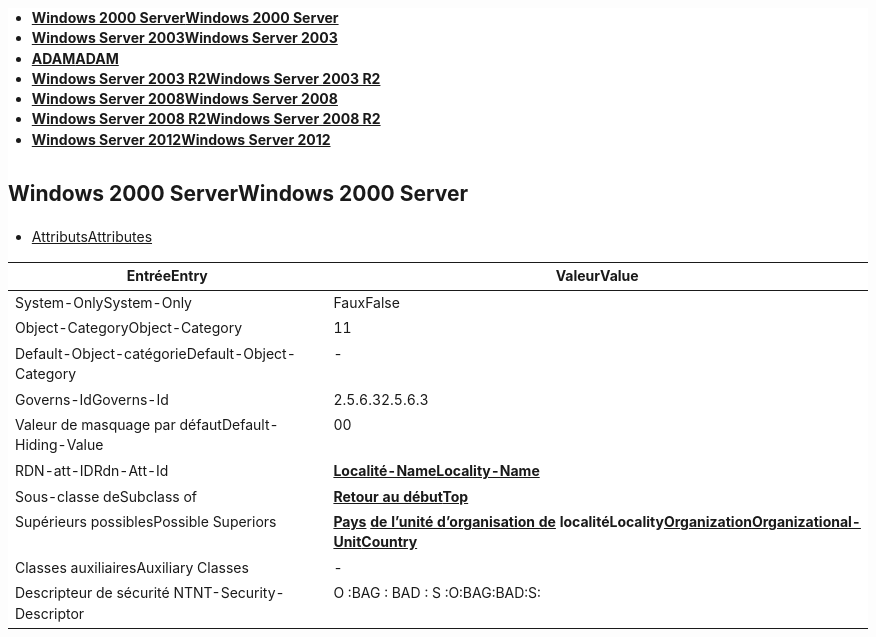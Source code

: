 -   [<span data-ttu-id="caef6-120">**Windows 2000 Server**</span><span class="sxs-lookup"><span data-stu-id="caef6-120">**Windows 2000 Server**</span></span>](#windows-2000-server)
-   [<span data-ttu-id="caef6-121">**Windows Server 2003**</span><span class="sxs-lookup"><span data-stu-id="caef6-121">**Windows Server 2003**</span></span>](#windows-server-2003)
-   [<span data-ttu-id="caef6-122">**ADAM**</span><span class="sxs-lookup"><span data-stu-id="caef6-122">**ADAM**</span></span>](#adam-attributes)
-   [<span data-ttu-id="caef6-123">**Windows Server 2003 R2**</span><span class="sxs-lookup"><span data-stu-id="caef6-123">**Windows Server 2003 R2**</span></span>](#windows-server-2003-r2)
-   [<span data-ttu-id="caef6-124">**Windows Server 2008**</span><span class="sxs-lookup"><span data-stu-id="caef6-124">**Windows Server 2008**</span></span>](#windows-server-2008)
-   [<span data-ttu-id="caef6-125">**Windows Server 2008 R2**</span><span class="sxs-lookup"><span data-stu-id="caef6-125">**Windows Server 2008 R2**</span></span>](#windows-server-2008-r2)
-   [<span data-ttu-id="caef6-126">**Windows Server 2012**</span><span class="sxs-lookup"><span data-stu-id="caef6-126">**Windows Server 2012**</span></span>](#windows-server-2012)

## <a name="windows-2000-server"></a><span data-ttu-id="caef6-127">Windows 2000 Server</span><span class="sxs-lookup"><span data-stu-id="caef6-127">Windows 2000 Server</span></span>

-   [<span data-ttu-id="caef6-128">Attributs</span><span class="sxs-lookup"><span data-stu-id="caef6-128">Attributes</span></span>](#windows-2000-server-attributes)



| <span data-ttu-id="caef6-129">Entrée</span><span class="sxs-lookup"><span data-stu-id="caef6-129">Entry</span></span> | <span data-ttu-id="caef6-130">Valeur</span><span class="sxs-lookup"><span data-stu-id="caef6-130">Value</span></span> |
|-----------------------------|-----------------------------------------------------------------------------------------------------------------------------------|
| <span data-ttu-id="caef6-131">System-Only</span><span class="sxs-lookup"><span data-stu-id="caef6-131">System-Only</span></span>                 | <span data-ttu-id="caef6-132">Faux</span><span class="sxs-lookup"><span data-stu-id="caef6-132">False</span></span>                                                                                                                             |
| <span data-ttu-id="caef6-133">Object-Category</span><span class="sxs-lookup"><span data-stu-id="caef6-133">Object-Category</span></span>             | <span data-ttu-id="caef6-134">1</span><span class="sxs-lookup"><span data-stu-id="caef6-134">1</span></span>                                                                                                                                 |
| <span data-ttu-id="caef6-135">Default-Object-catégorie</span><span class="sxs-lookup"><span data-stu-id="caef6-135">Default-Object-Category</span></span>     | \-                                                                                                                                |
| <span data-ttu-id="caef6-136">Governs-Id</span><span class="sxs-lookup"><span data-stu-id="caef6-136">Governs-Id</span></span>                  | <span data-ttu-id="caef6-137">2.5.6.3</span><span class="sxs-lookup"><span data-stu-id="caef6-137">2.5.6.3</span></span>                                                                                                                           |
| <span data-ttu-id="caef6-138">Valeur de masquage par défaut</span><span class="sxs-lookup"><span data-stu-id="caef6-138">Default-Hiding-Value</span></span>        | <span data-ttu-id="caef6-139">0</span><span class="sxs-lookup"><span data-stu-id="caef6-139">0</span></span>                                                                                                                                 |
| <span data-ttu-id="caef6-140">RDN-att-ID</span><span class="sxs-lookup"><span data-stu-id="caef6-140">Rdn-Att-Id</span></span>                  | [<span data-ttu-id="caef6-141">**Localité-Name**</span><span class="sxs-lookup"><span data-stu-id="caef6-141">**Locality-Name**</span></span>](a-l.md)<br/>                                                                                           |
| <span data-ttu-id="caef6-142">Sous-classe de</span><span class="sxs-lookup"><span data-stu-id="caef6-142">Subclass of</span></span>                 | [<span data-ttu-id="caef6-143">**Retour au début**</span><span class="sxs-lookup"><span data-stu-id="caef6-143">**Top**</span></span>](c-top.md)<br/>                                                                                                   |
| <span data-ttu-id="caef6-144">Supérieurs possibles</span><span class="sxs-lookup"><span data-stu-id="caef6-144">Possible Superiors</span></span>          | <span data-ttu-id="caef6-145">[**Pays**](c-country.md) [**de l’unité d’organisation de**](c-organizationalunit.md) **localité**[](c-organization.md)</span><span class="sxs-lookup"><span data-stu-id="caef6-145">**Locality**[**Organization**](c-organization.md)[**Organizational-Unit**](c-organizationalunit.md)[**Country**](c-country.md)</span></span> |
| <span data-ttu-id="caef6-146">Classes auxiliaires</span><span class="sxs-lookup"><span data-stu-id="caef6-146">Auxiliary Classes</span></span>           | \-                                                                                                                                |
| <span data-ttu-id="caef6-147">Descripteur de sécurité NT</span><span class="sxs-lookup"><span data-stu-id="caef6-147">NT-Security-Descriptor</span></span>      | <span data-ttu-id="caef6-148">O :BAG : BAD : S :</span><span class="sxs-lookup"><span data-stu-id="caef6-148">O:BAG:BAD:S:</span></span>                                                                                                                      |